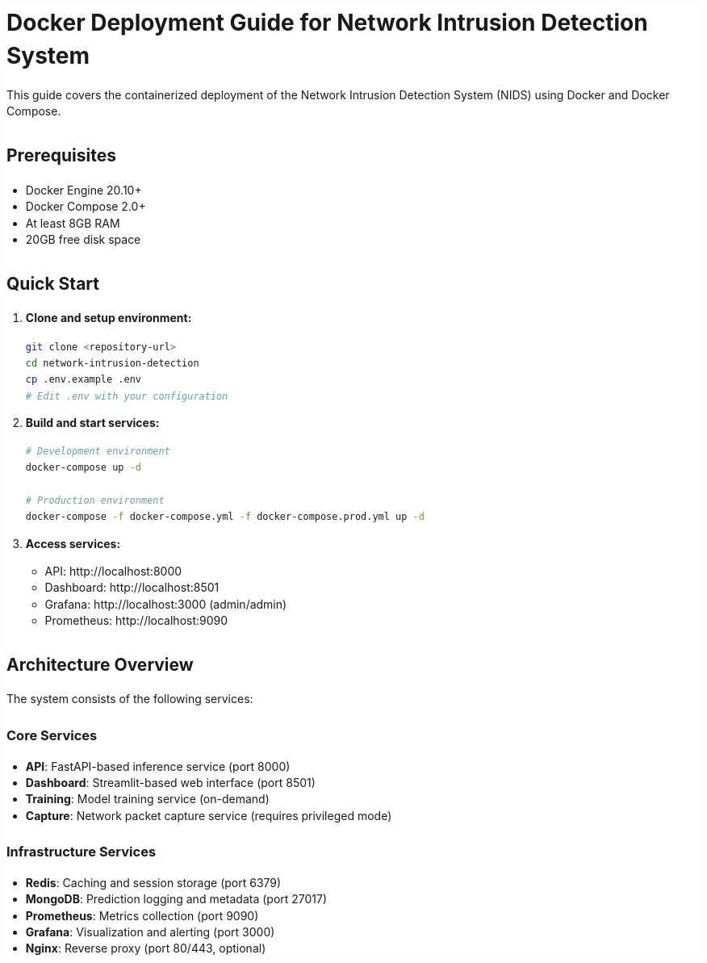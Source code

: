 # Docker Deployment Guide for Network Intrusion Detection System

This guide covers the containerized deployment of the Network Intrusion Detection System (NIDS) using Docker and Docker Compose.

## Prerequisites

- Docker Engine 20.10+
- Docker Compose 2.0+
- At least 8GB RAM
- 20GB free disk space

## Quick Start

1. **Clone and setup environment:**
   ```bash
   git clone <repository-url>
   cd network-intrusion-detection
   cp .env.example .env
   # Edit .env with your configuration
   ```

2. **Build and start services:**
   ```bash
   # Development environment
   docker-compose up -d
   
   # Production environment
   docker-compose -f docker-compose.yml -f docker-compose.prod.yml up -d
   ```

3. **Access services:**
   - API: http://localhost:8000
   - Dashboard: http://localhost:8501
   - Grafana: http://localhost:3000 (admin/admin)
   - Prometheus: http://localhost:9090

## Architecture Overview

The system consists of the following services:

### Core Services
- **API**: FastAPI-based inference service (port 8000)
- **Dashboard**: Streamlit-based web interface (port 8501)
- **Training**: Model training service (on-demand)
- **Capture**: Network packet capture service (requires privileged mode)

### Infrastructure Services
- **Redis**: Caching and session storage (port 6379)
- **MongoDB**: Prediction logging and metadata (port 27017)
- **Prometheus**: Metrics collection (port 9090)
- **Grafana**: Visualization and alerting (port 3000)
- **Nginx**: Reverse proxy (port 80/443, optional)
